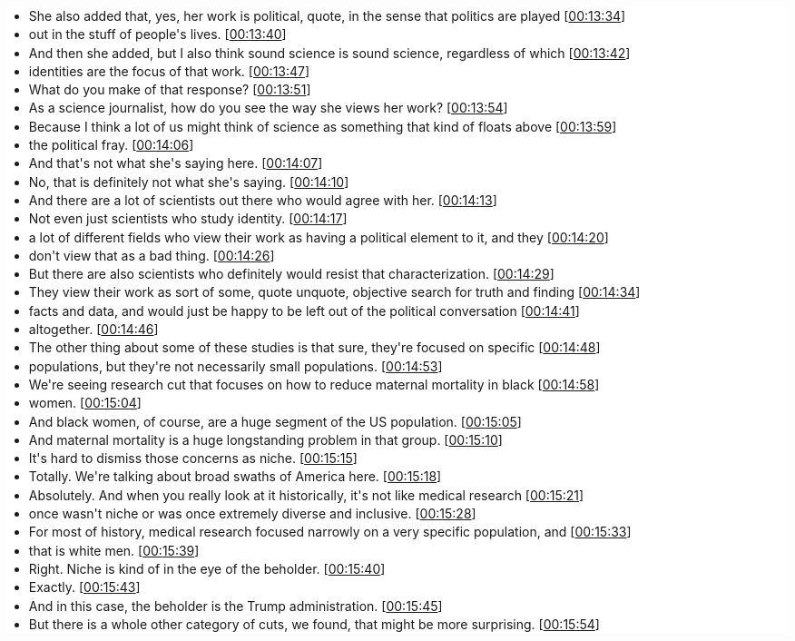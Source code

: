 *  She also added that, yes, her work is political, quote, in the sense that politics are played [[00:13:34](https://www.youtube.com/watch?v=wol4KMqbYRo&t=814.6s)]
*  out in the stuff of people's lives. [[00:13:40](https://www.youtube.com/watch?v=wol4KMqbYRo&t=820.48s)]
*  And then she added, but I also think sound science is sound science, regardless of which [[00:13:42](https://www.youtube.com/watch?v=wol4KMqbYRo&t=822.92s)]
*  identities are the focus of that work. [[00:13:47](https://www.youtube.com/watch?v=wol4KMqbYRo&t=827.68s)]
*  What do you make of that response? [[00:13:51](https://www.youtube.com/watch?v=wol4KMqbYRo&t=831.24s)]
*  As a science journalist, how do you see the way she views her work? [[00:13:54](https://www.youtube.com/watch?v=wol4KMqbYRo&t=834.12s)]
*  Because I think a lot of us might think of science as something that kind of floats above [[00:13:59](https://www.youtube.com/watch?v=wol4KMqbYRo&t=839.6s)]
*  the political fray. [[00:14:06](https://www.youtube.com/watch?v=wol4KMqbYRo&t=846.12s)]
*  And that's not what she's saying here. [[00:14:07](https://www.youtube.com/watch?v=wol4KMqbYRo&t=847.96s)]
*  No, that is definitely not what she's saying. [[00:14:10](https://www.youtube.com/watch?v=wol4KMqbYRo&t=850.12s)]
*  And there are a lot of scientists out there who would agree with her. [[00:14:13](https://www.youtube.com/watch?v=wol4KMqbYRo&t=853.52s)]
*  Not even just scientists who study identity. [[00:14:17](https://www.youtube.com/watch?v=wol4KMqbYRo&t=857.34s)]
*  a lot of different fields who view their work as having a political element to it, and they [[00:14:20](https://www.youtube.com/watch?v=wol4KMqbYRo&t=860.9599999999999s)]
*  don't view that as a bad thing. [[00:14:26](https://www.youtube.com/watch?v=wol4KMqbYRo&t=866.76s)]
*  But there are also scientists who definitely would resist that characterization. [[00:14:29](https://www.youtube.com/watch?v=wol4KMqbYRo&t=869.56s)]
*  They view their work as sort of some, quote unquote, objective search for truth and finding [[00:14:34](https://www.youtube.com/watch?v=wol4KMqbYRo&t=874.16s)]
*  facts and data, and would just be happy to be left out of the political conversation [[00:14:41](https://www.youtube.com/watch?v=wol4KMqbYRo&t=881.04s)]
*  altogether. [[00:14:46](https://www.youtube.com/watch?v=wol4KMqbYRo&t=886.88s)]
*  The other thing about some of these studies is that sure, they're focused on specific [[00:14:48](https://www.youtube.com/watch?v=wol4KMqbYRo&t=888.84s)]
*  populations, but they're not necessarily small populations. [[00:14:53](https://www.youtube.com/watch?v=wol4KMqbYRo&t=893.9200000000001s)]
*  We're seeing research cut that focuses on how to reduce maternal mortality in black [[00:14:58](https://www.youtube.com/watch?v=wol4KMqbYRo&t=898.76s)]
*  women. [[00:15:04](https://www.youtube.com/watch?v=wol4KMqbYRo&t=904.0400000000001s)]
*  And black women, of course, are a huge segment of the US population. [[00:15:05](https://www.youtube.com/watch?v=wol4KMqbYRo&t=905.2s)]
*  And maternal mortality is a huge longstanding problem in that group. [[00:15:10](https://www.youtube.com/watch?v=wol4KMqbYRo&t=910.1600000000001s)]
*  It's hard to dismiss those concerns as niche. [[00:15:15](https://www.youtube.com/watch?v=wol4KMqbYRo&t=915.08s)]
*  Totally. We're talking about broad swaths of America here. [[00:15:18](https://www.youtube.com/watch?v=wol4KMqbYRo&t=918.4399999999999s)]
*  Absolutely. And when you really look at it historically, it's not like medical research [[00:15:21](https://www.youtube.com/watch?v=wol4KMqbYRo&t=921.68s)]
*  once wasn't niche or was once extremely diverse and inclusive. [[00:15:28](https://www.youtube.com/watch?v=wol4KMqbYRo&t=928.04s)]
*  For most of history, medical research focused narrowly on a very specific population, and [[00:15:33](https://www.youtube.com/watch?v=wol4KMqbYRo&t=933.56s)]
*  that is white men. [[00:15:39](https://www.youtube.com/watch?v=wol4KMqbYRo&t=939.24s)]
*  Right. Niche is kind of in the eye of the beholder. [[00:15:40](https://www.youtube.com/watch?v=wol4KMqbYRo&t=940.24s)]
*  Exactly. [[00:15:43](https://www.youtube.com/watch?v=wol4KMqbYRo&t=943.64s)]
*  And in this case, the beholder is the Trump administration. [[00:15:45](https://www.youtube.com/watch?v=wol4KMqbYRo&t=945.6s)]
*  But there is a whole other category of cuts, we found, that might be more surprising. [[00:15:54](https://www.youtube.com/watch?v=wol4KMqbYRo&t=954.0400000000001s)]